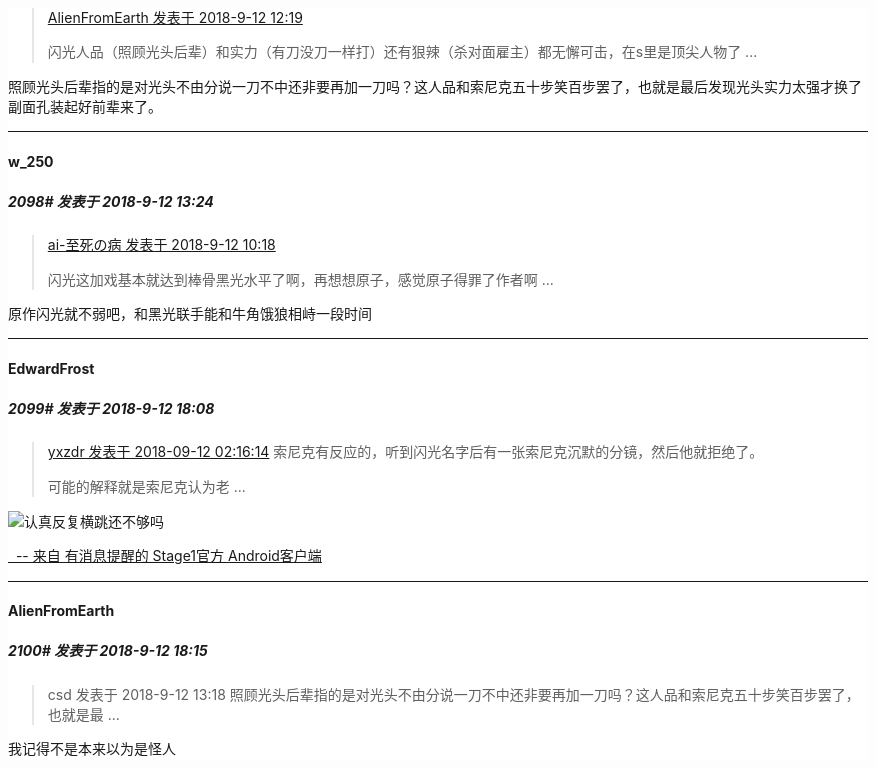 <blockquote><a href="httphttps://bbs.saraba1st.com/2b/forum.php?mod=redirect&amp;goto=findpost&amp;pid=40934965&amp;ptid=1477016" target="_blank">AlienFromEarth 发表于 2018-9-12 12:19</a>

闪光人品（照顾光头后辈）和实力（有刀没刀一样打）还有狠辣（杀对面雇主）都无懈可击，在s里是顶尖人物了 ...</blockquote>
照顾光头后辈指的是对光头不由分说一刀不中还非要再加一刀吗？这人品和索尼克五十步笑百步罢了，也就是最后发现光头实力太强才换了副面孔装起好前辈来了。







-----

####  w_250  
##### 2098#       发表于 2018-9-12 13:24



<blockquote><a href="httphttps://bbs.saraba1st.com/2b/forum.php?mod=redirect&amp;goto=findpost&amp;pid=40933604&amp;ptid=1477016" target="_blank">ai-至死の病 发表于 2018-9-12 10:18</a>

闪光这加戏基本就达到棒骨黑光水平了啊，再想想原子，感觉原子得罪了作者啊 ...</blockquote>
原作闪光就不弱吧，和黑光联手能和牛角饿狼相峙一段时间







-----

####  EdwardFrost  
##### 2099#       发表于 2018-9-12 18:08



<blockquote><a href="httphttps://bbs.saraba1st.com/2b/forum.php?mod=redirect&amp;goto=findpost&amp;pid=40930776&amp;ptid=1477016" target="_blank">yxzdr 发表于 2018-09-12 02:16:14</a>
索尼克有反应的，听到闪光名字后有一张索尼克沉默的分镜，然后他就拒绝了。

可能的解释就是索尼克认为老 ...</blockquote><img src="https://static.saraba1st.com/image/smiley/face2017/001.png" referrerpolicy="no-referrer">认真反复横跳还不够吗

[  -- 来自 有消息提醒的 Stage1官方 Android客户端](https://www.coolapk.com/apk/140634)







-----

####  AlienFromEarth  
##### 2100#       发表于 2018-9-12 18:15



<blockquote>csd 发表于 2018-9-12 13:18
照顾光头后辈指的是对光头不由分说一刀不中还非要再加一刀吗？这人品和索尼克五十步笑百步罢了，也就是最 ...</blockquote>
我记得不是本来以为是怪人



